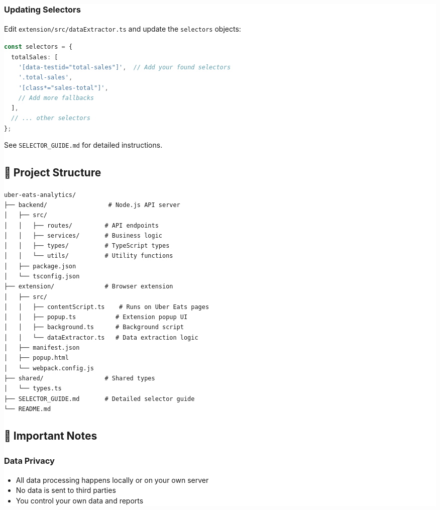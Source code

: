 ### Updating Selectors

Edit `extension/src/dataExtractor.ts` and update the `selectors` objects:

```typescript
const selectors = {
  totalSales: [
    '[data-testid="total-sales"]',  // Add your found selectors
    '.total-sales',
    '[class*="sales-total"]',
    // Add more fallbacks
  ],
  // ... other selectors
};
```

See `SELECTOR_GUIDE.md` for detailed instructions.

## 📁 Project Structure

```
uber-eats-analytics/
├── backend/                 # Node.js API server
│   ├── src/
│   │   ├── routes/         # API endpoints
│   │   ├── services/       # Business logic
│   │   ├── types/          # TypeScript types
│   │   └── utils/          # Utility functions
│   ├── package.json
│   └── tsconfig.json
├── extension/              # Browser extension
│   ├── src/
│   │   ├── contentScript.ts    # Runs on Uber Eats pages
│   │   ├── popup.ts           # Extension popup UI
│   │   ├── background.ts      # Background script
│   │   └── dataExtractor.ts   # Data extraction logic
│   ├── manifest.json
│   ├── popup.html
│   └── webpack.config.js
├── shared/                 # Shared types
│   └── types.ts
├── SELECTOR_GUIDE.md       # Detailed selector guide
└── README.md
```

## 🚨 Important Notes

### Data Privacy
- All data processing happens locally or on your own server
- No data is sent to third parties
- You control your own data and reports
